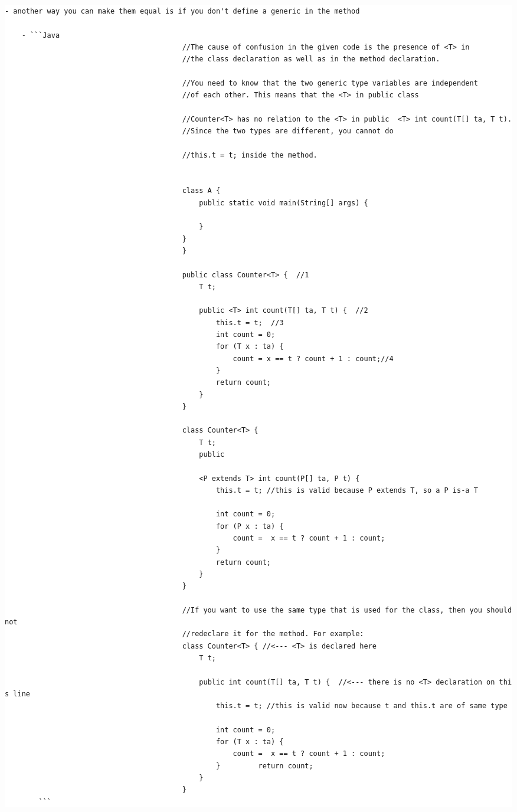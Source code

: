     - another way you can make them equal is if you don't define a generic in the method
        
        - ```Java
                                              //The cause of confusion in the given code is the presence of <T> in 
                                              //the class declaration as well as in the method declaration.
                                                                                                
                                              //You need to know that the two generic type variables are independent 
                                              //of each other. This means that the <T> in public class 
                                                                                                
                                              //Counter<T> has no relation to the <T> in public  <T> int count(T[] ta, T t).  
                                              //Since the two types are different, you cannot do 
                                                                                                
                                              //this.t = t; inside the method. 
                                                                                                
                                                                                                  
                                              class A {
                                                  public static void main(String[] args) {
                                              
                                                  }
                                              }
                                              }
                                              
                                              public class Counter<T> {  //1     
                                                  T t;
                                              
                                                  public <T> int count(T[] ta, T t) {  //2         
                                                      this.t = t;  //3         
                                                      int count = 0;
                                                      for (T x : ta) {
                                                          count = x == t ? count + 1 : count;//4         
                                                      }
                                                      return count;
                                                  }
                                              }
                                              
                                              class Counter<T> {     
                                                  T t;     
                                                  public  
                                              
                                                  <P extends T> int count(P[] ta, P t) {         
                                                      this.t = t; //this is valid because P extends T, so a P is-a T         
                                                      int count = 0;         
                                                      for (P x : ta) {             
                                                          count =  x == t ? count + 1 : count;         
                                                      }         
                                                      return count;     
                                                  }
                                              }
                                              
                                              //If you want to use the same type that is used for the class, then you should not 
                                              //redeclare it for the method. For example:  
                                              class Counter<T> { //<--- <T> is declared here     
                                                  T t;     
                                              
                                                  public int count(T[] ta, T t) {  //<--- there is no <T> declaration on this line         
                                                      this.t = t; //this is valid now because t and this.t are of same type         
                                                      int count = 0;         
                                                      for (T x : ta) {             
                                                          count =  x == t ? count + 1 : count;         
                                                      }         return count;     
                                                  }
                                              }
            ```
            